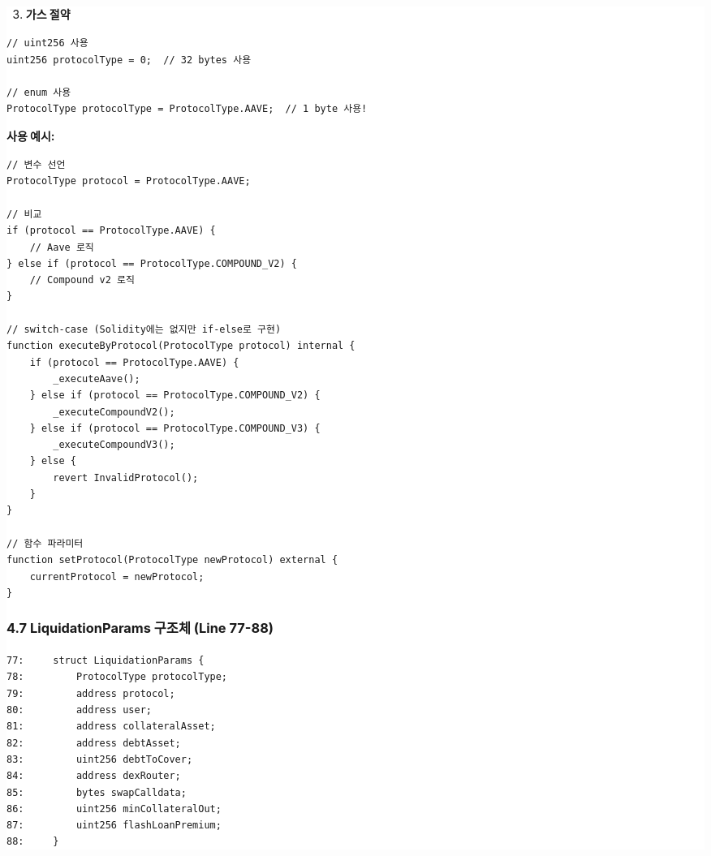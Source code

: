 3. **가스 절약**
```solidity
// uint256 사용
uint256 protocolType = 0;  // 32 bytes 사용

// enum 사용
ProtocolType protocolType = ProtocolType.AAVE;  // 1 byte 사용!
```

**사용 예시:**
```solidity
// 변수 선언
ProtocolType protocol = ProtocolType.AAVE;

// 비교
if (protocol == ProtocolType.AAVE) {
    // Aave 로직
} else if (protocol == ProtocolType.COMPOUND_V2) {
    // Compound v2 로직
}

// switch-case (Solidity에는 없지만 if-else로 구현)
function executeByProtocol(ProtocolType protocol) internal {
    if (protocol == ProtocolType.AAVE) {
        _executeAave();
    } else if (protocol == ProtocolType.COMPOUND_V2) {
        _executeCompoundV2();
    } else if (protocol == ProtocolType.COMPOUND_V3) {
        _executeCompoundV3();
    } else {
        revert InvalidProtocol();
    }
}

// 함수 파라미터
function setProtocol(ProtocolType newProtocol) external {
    currentProtocol = newProtocol;
}
```

### 4.7 LiquidationParams 구조체 (Line 77-88)

```solidity
77:     struct LiquidationParams {
78:         ProtocolType protocolType;
79:         address protocol;
80:         address user;
81:         address collateralAsset;
82:         address debtAsset;
83:         uint256 debtToCover;
84:         address dexRouter;
85:         bytes swapCalldata;
86:         uint256 minCollateralOut;
87:         uint256 flashLoanPremium;
88:     }
```

